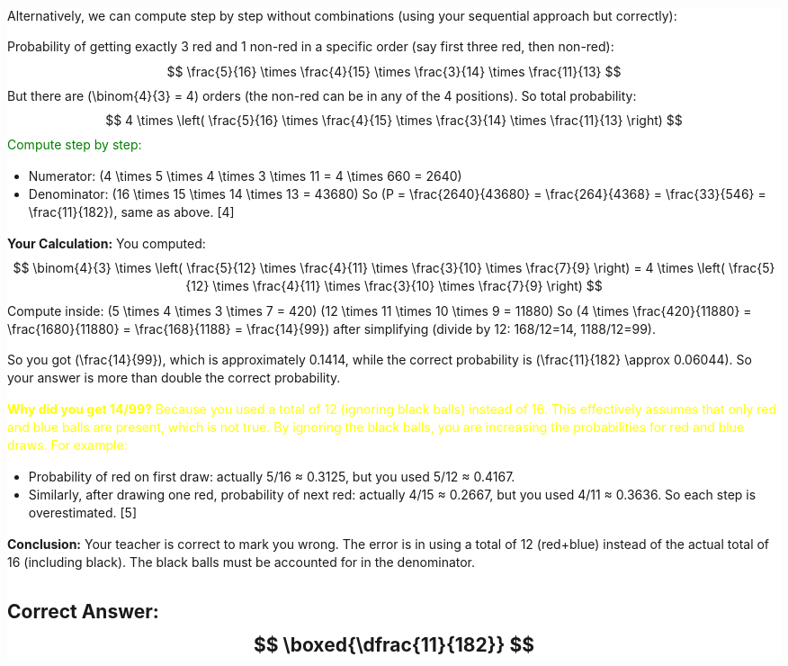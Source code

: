 Alternatively, we can compute step by step without combinations (using your sequential approach but correctly):

Probability of getting exactly 3 red and 1 non-red in a specific order (say first three red, then non-red):
$$
\frac{5}{16} \times \frac{4}{15} \times \frac{3}{14} \times \frac{11}{13}
$$
But there are \(\binom{4}{3} = 4\) orders (the non-red can be in any of the 4 positions). So total probability:
$$
4 \times \left( \frac{5}{16} \times \frac{4}{15} \times \frac{3}{14} \times \frac{11}{13} \right)
$$
<span style="color:green">Compute step by step:
- Numerator: \(4 \times 5 \times 4 \times 3 \times 11 = 4 \times 660 = 2640\)
- Denominator: \(16 \times 15 \times 14 \times 13 = 43680\)
So \(P = \frac{2640}{43680} = \frac{264}{4368} = \frac{33}{546} = \frac{11}{182}\), same as above.</span> [4]

**Your Calculation:**
You computed:
$$
\binom{4}{3} \times \left( \frac{5}{12} \times \frac{4}{11} \times \frac{3}{10} \times \frac{7}{9} \right) = 4 \times \left( \frac{5}{12} \times \frac{4}{11} \times \frac{3}{10} \times \frac{7}{9} \right)
$$
Compute inside:
\(5 \times 4 \times 3 \times 7 = 420\)
\(12 \times 11 \times 10 \times 9 = 11880\)
So \(4 \times \frac{420}{11880} = \frac{1680}{11880} = \frac{168}{1188} = \frac{14}{99}\) after simplifying (divide by 12: 168/12=14, 1188/12=99).

So you got \(\frac{14}{99}\), which is approximately 0.1414, while the correct probability is \(\frac{11}{182} \approx 0.06044\). So your answer is more than double the correct probability.

<span style="color:yellow">**Why did you get 14/99?**
Because you used a total of 12 (ignoring black balls) instead of 16. This effectively assumes that only red and blue balls are present, which is not true. By ignoring the black balls, you are increasing the probabilities for red and blue draws. For example:
- Probability of red on first draw: actually 5/16 ≈ 0.3125, but you used 5/12 ≈ 0.4167.
- Similarly, after drawing one red, probability of next red: actually 4/15 ≈ 0.2667, but you used 4/11 ≈ 0.3636.
So each step is overestimated.
</span> <Cm> [5]

**Conclusion:**
Your teacher is correct to mark you wrong. The error is in using a total of 12 (red+blue) instead of the actual total of 16 (including black). The black balls must be accounted for in the denominator.

**Correct Answer:**
$$
\boxed{\dfrac{11}{182}}
$$
------------
